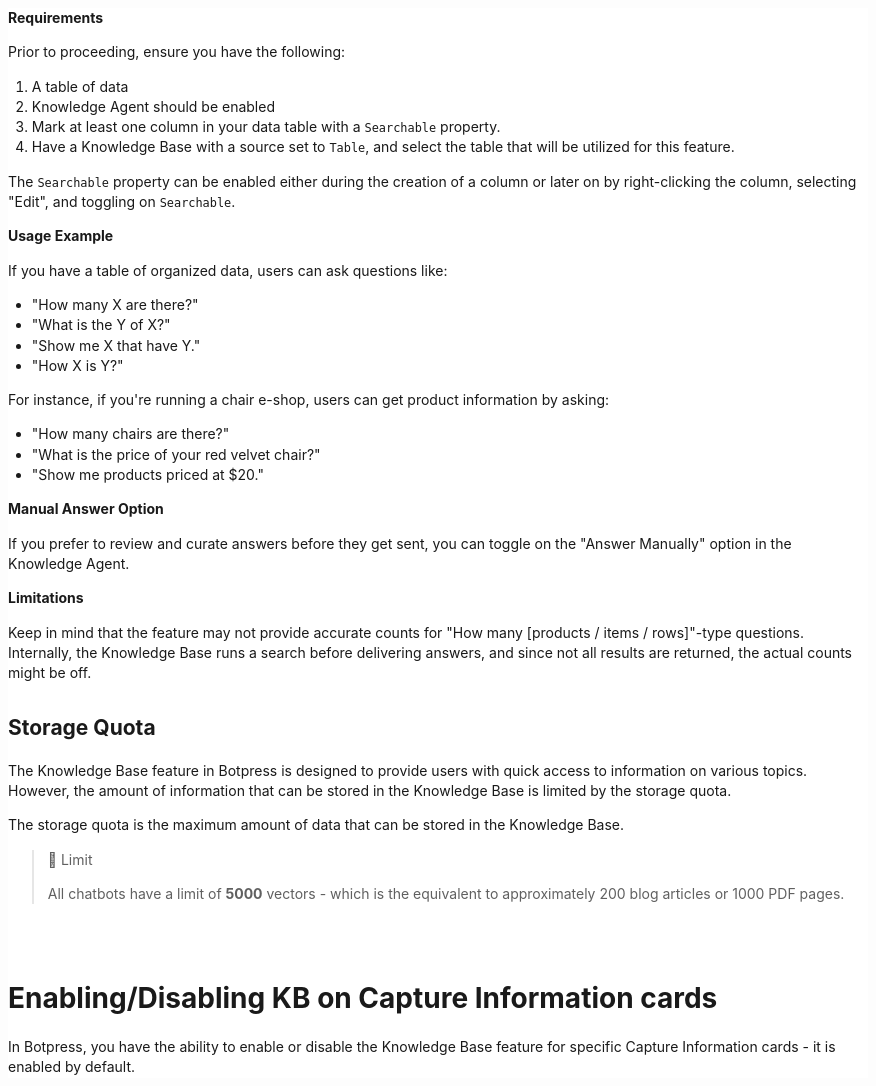 **Requirements**

Prior to proceeding, ensure you have the following:

1. A table of data
2. Knowledge Agent should be enabled
3. Mark at least one column in your data table with a `Searchable` property.
4. Have a Knowledge Base with a source set to `Table`, and select the table that will be utilized for this feature.

The `Searchable` property can be enabled either during the creation of a column or later on by right-clicking the column, selecting "Edit", and toggling on `Searchable`.

**Usage Example**

If you have a table of organized data, users can ask questions like:

* "How many X are there?"
* "What is the Y of X?"
* "Show me X that have Y."
* "How X is Y?"

For instance, if you're running a chair e-shop, users can get product information by asking:

* "How many chairs are there?"
* "What is the price of your red velvet chair?"
* "Show me products priced at $20."

**Manual Answer Option**

If you prefer to review and curate answers before they get sent, you can toggle on the "Answer Manually" option in the Knowledge Agent.

**Limitations**

Keep in mind that the feature may not provide accurate counts for "How many \[products / items / rows]"-type questions. Internally, the Knowledge Base runs a search before delivering answers, and since not all results are returned, the actual counts might be off.

## Storage Quota

The Knowledge Base feature in Botpress is designed to provide users with quick access to information on various topics. However, the amount of information that can be stored in the Knowledge Base is limited by the storage quota.

The storage quota is the maximum amount of data that can be stored in the Knowledge Base.

> 📘 Limit
>
> All chatbots have a limit of **5000** vectors - which is the equivalent to approximately 200 blog articles or 1000 PDF pages.

<br />

# Enabling/Disabling KB on Capture Information cards

In Botpress, you have the ability to enable or disable the Knowledge Base feature for specific Capture Information cards - it is enabled by default.
